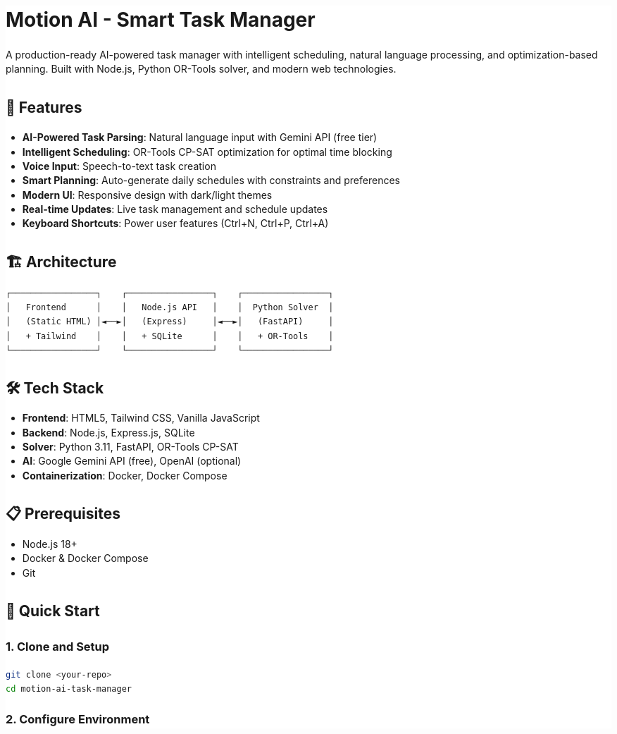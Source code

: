 # Motion AI - Smart Task Manager

A production-ready AI-powered task manager with intelligent scheduling, natural language processing, and optimization-based planning. Built with Node.js, Python OR-Tools solver, and modern web technologies.

## 🚀 Features

- **AI-Powered Task Parsing**: Natural language input with Gemini API (free tier)
- **Intelligent Scheduling**: OR-Tools CP-SAT optimization for optimal time blocking
- **Voice Input**: Speech-to-text task creation
- **Smart Planning**: Auto-generate daily schedules with constraints and preferences
- **Modern UI**: Responsive design with dark/light themes
- **Real-time Updates**: Live task management and schedule updates
- **Keyboard Shortcuts**: Power user features (Ctrl+N, Ctrl+P, Ctrl+A)

## 🏗️ Architecture

```
┌─────────────────┐    ┌─────────────────┐    ┌─────────────────┐
│   Frontend      │    │   Node.js API   │    │  Python Solver  │
│   (Static HTML) │◄──►│   (Express)     │◄──►│   (FastAPI)     │
│   + Tailwind    │    │   + SQLite      │    │   + OR-Tools    │
└─────────────────┘    └─────────────────┘    └─────────────────┘
```

## 🛠️ Tech Stack

- **Frontend**: HTML5, Tailwind CSS, Vanilla JavaScript
- **Backend**: Node.js, Express.js, SQLite
- **Solver**: Python 3.11, FastAPI, OR-Tools CP-SAT
- **AI**: Google Gemini API (free), OpenAI (optional)
- **Containerization**: Docker, Docker Compose

## 📋 Prerequisites

- Node.js 18+
- Docker & Docker Compose
- Git

## 🚀 Quick Start

### 1. Clone and Setup

```bash
git clone <your-repo>
cd motion-ai-task-manager
```

### 2. Configure Environment
